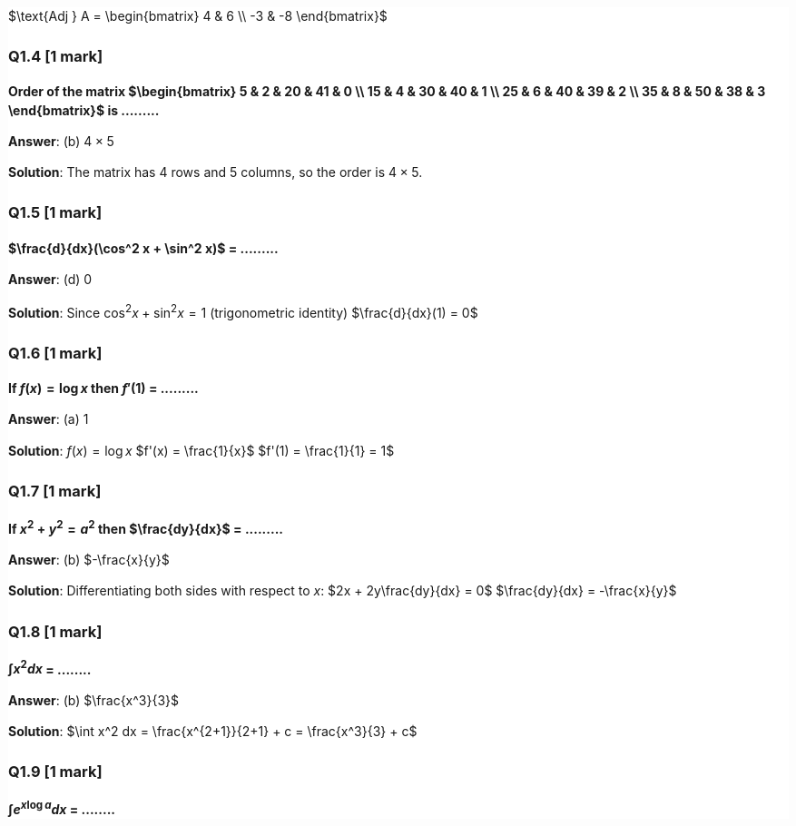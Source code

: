 $\text{Adj } A = \begin{bmatrix} 4 & 6 \\ -3 & -8 \end{bmatrix}$

### Q1.4 [1 mark]

**Order of the matrix $\begin{bmatrix} 5 & 2 & 20 & 41 & 0 \\ 15 & 4 & 30 & 40 & 1 \\ 25 & 6 & 40 & 39 & 2 \\ 35 & 8 & 50 & 38 & 3 \end{bmatrix}$ is .........**

**Answer**: (b) $4 \times 5$

**Solution**:
The matrix has 4 rows and 5 columns, so the order is $4 \times 5$.

### Q1.5 [1 mark]

**$\frac{d}{dx}(\cos^2 x + \sin^2 x)$ = .........**

**Answer**: (d) 0

**Solution**:
Since $\cos^2 x + \sin^2 x = 1$ (trigonometric identity)
$\frac{d}{dx}(1) = 0$

### Q1.6 [1 mark]

**If $f(x) = \log x$ then $f'(1)$ = .........**

**Answer**: (a) 1

**Solution**:
$f(x) = \log x$
$f'(x) = \frac{1}{x}$
$f'(1) = \frac{1}{1} = 1$

### Q1.7 [1 mark]

**If $x^2 + y^2 = a^2$ then $\frac{dy}{dx}$ = .........**

**Answer**: (b) $-\frac{x}{y}$

**Solution**:
Differentiating both sides with respect to $x$:
$2x + 2y\frac{dy}{dx} = 0$
$\frac{dy}{dx} = -\frac{x}{y}$

### Q1.8 [1 mark]

**$\int x^2 dx$ = ........**

**Answer**: (b) $\frac{x^3}{3}$

**Solution**:
$\int x^2 dx = \frac{x^{2+1}}{2+1} + c = \frac{x^3}{3} + c$

### Q1.9 [1 mark]

**$\int e^{x\log a} dx$ = ........**
